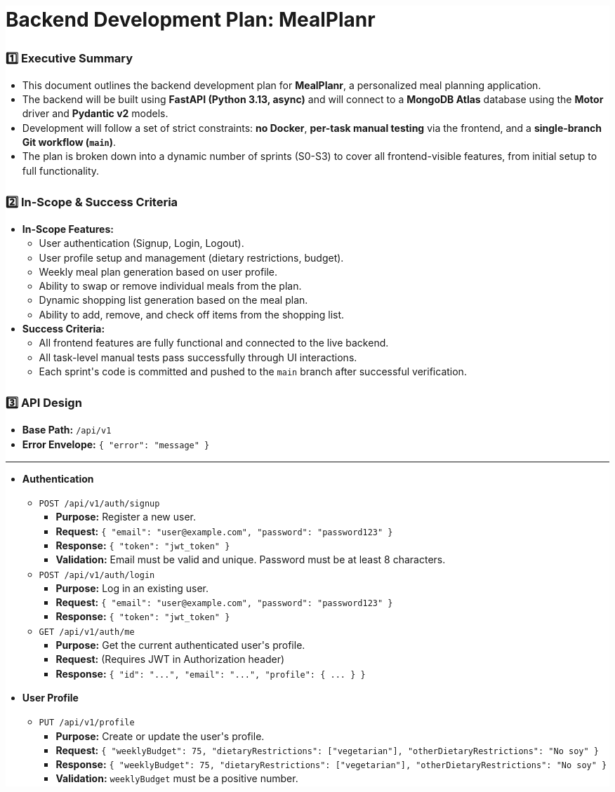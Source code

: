 # Backend Development Plan: MealPlanr

### 1️⃣ Executive Summary
- This document outlines the backend development plan for **MealPlanr**, a personalized meal planning application.
- The backend will be built using **FastAPI (Python 3.13, async)** and will connect to a **MongoDB Atlas** database using the **Motor** driver and **Pydantic v2** models.
- Development will follow a set of strict constraints: **no Docker**, **per-task manual testing** via the frontend, and a **single-branch Git workflow (`main`)**.
- The plan is broken down into a dynamic number of sprints (S0-S3) to cover all frontend-visible features, from initial setup to full functionality.

### 2️⃣ In-Scope & Success Criteria
- **In-Scope Features:**
  - User authentication (Signup, Login, Logout).
  - User profile setup and management (dietary restrictions, budget).
  - Weekly meal plan generation based on user profile.
  - Ability to swap or remove individual meals from the plan.
  - Dynamic shopping list generation based on the meal plan.
  - Ability to add, remove, and check off items from the shopping list.
- **Success Criteria:**
  - All frontend features are fully functional and connected to the live backend.
  - All task-level manual tests pass successfully through UI interactions.
  - Each sprint's code is committed and pushed to the `main` branch after successful verification.

### 3️⃣ API Design
- **Base Path:** `/api/v1`
- **Error Envelope:** `{ "error": "message" }`

---
- **Authentication**
  - `POST /api/v1/auth/signup`
    - **Purpose:** Register a new user.
    - **Request:** `{ "email": "user@example.com", "password": "password123" }`
    - **Response:** `{ "token": "jwt_token" }`
    - **Validation:** Email must be valid and unique. Password must be at least 8 characters.
  - `POST /api/v1/auth/login`
    - **Purpose:** Log in an existing user.
    - **Request:** `{ "email": "user@example.com", "password": "password123" }`
    - **Response:** `{ "token": "jwt_token" }`
  - `GET /api/v1/auth/me`
    - **Purpose:** Get the current authenticated user's profile.
    - **Request:** (Requires JWT in Authorization header)
    - **Response:** `{ "id": "...", "email": "...", "profile": { ... } }`

- **User Profile**
  - `PUT /api/v1/profile`
    - **Purpose:** Create or update the user's profile.
    - **Request:** `{ "weeklyBudget": 75, "dietaryRestrictions": ["vegetarian"], "otherDietaryRestrictions": "No soy" }`
    - **Response:** `{ "weeklyBudget": 75, "dietaryRestrictions": ["vegetarian"], "otherDietaryRestrictions": "No soy" }`
    - **Validation:** `weeklyBudget` must be a positive number.
